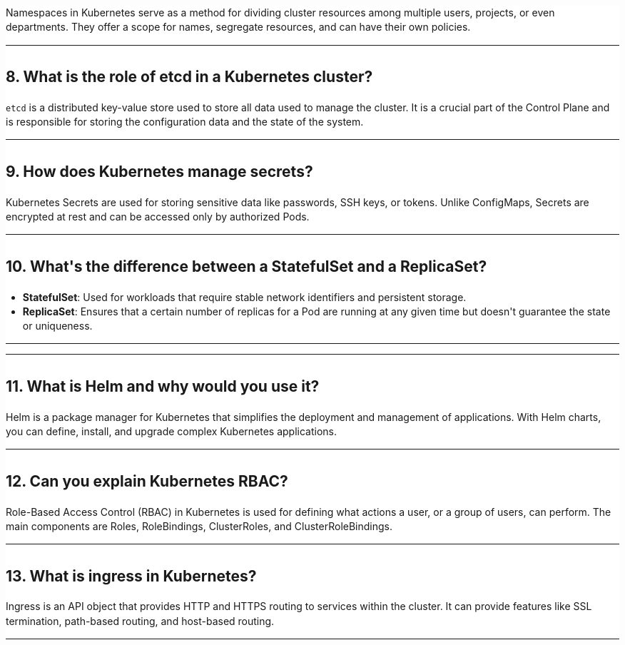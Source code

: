 Namespaces in Kubernetes serve as a method for dividing cluster resources among multiple users, projects, or even departments. They offer a scope for names, segregate resources, and can have their own policies.

---

## 8. What is the role of etcd in a Kubernetes cluster?

`etcd` is a distributed key-value store used to store all data used to manage the cluster. It is a crucial part of the Control Plane and is responsible for storing the configuration data and the state of the system.

---

## 9. How does Kubernetes manage secrets?

Kubernetes Secrets are used for storing sensitive data like passwords, SSH keys, or tokens. Unlike ConfigMaps, Secrets are encrypted at rest and can be accessed only by authorized Pods.

---

## 10. What's the difference between a StatefulSet and a ReplicaSet?

- **StatefulSet**: Used for workloads that require stable network identifiers and persistent storage.
- **ReplicaSet**: Ensures that a certain number of replicas for a Pod are running at any given time but doesn't guarantee the state or uniqueness.

---

---

## 11. What is Helm and why would you use it?

Helm is a package manager for Kubernetes that simplifies the deployment and management of applications. With Helm charts, you can define, install, and upgrade complex Kubernetes applications.

---

## 12. Can you explain Kubernetes RBAC?

Role-Based Access Control (RBAC) in Kubernetes is used for defining what actions a user, or a group of users, can perform. The main components are Roles, RoleBindings, ClusterRoles, and ClusterRoleBindings.

---

## 13. What is ingress in Kubernetes?

Ingress is an API object that provides HTTP and HTTPS routing to services within the cluster. It can provide features like SSL termination, path-based routing, and host-based routing.

---